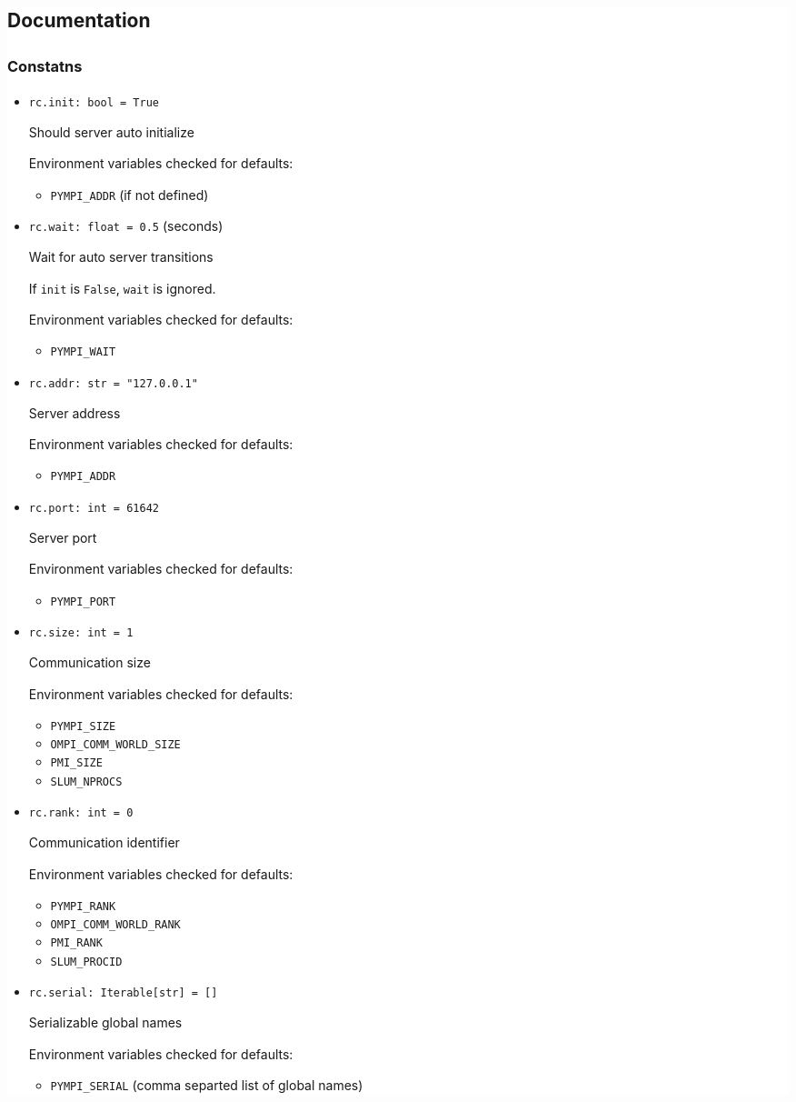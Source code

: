 ## Documentation
### Constatns
- `rc.init: bool = True`

  Should server auto initialize

  Environment variables checked for defaults:
  - `PYMPI_ADDR` (if not defined)

- `rc.wait: float = 0.5` (seconds)

  Wait for auto server transitions

  If `init` is `False`, `wait` is ignored.

  Environment variables checked for defaults:
  - `PYMPI_WAIT`

- `rc.addr: str = "127.0.0.1"`

  Server address

  Environment variables checked for defaults:
  - `PYMPI_ADDR`

- `rc.port: int = 61642`

  Server port

  Environment variables checked for defaults:
  - `PYMPI_PORT`

- `rc.size: int = 1`

  Communication size

  Environment variables checked for defaults:
  - `PYMPI_SIZE`
  - `OMPI_COMM_WORLD_SIZE`
  - `PMI_SIZE`
  - `SLUM_NPROCS`

- `rc.rank: int = 0`

  Communication identifier

  Environment variables checked for defaults:
  - `PYMPI_RANK`
  - `OMPI_COMM_WORLD_RANK`
  - `PMI_RANK`
  - `SLUM_PROCID`

- `rc.serial: Iterable[str] = []`

  Serializable global names

  Environment variables checked for defaults:
  - `PYMPI_SERIAL` (comma separted list of global names)
